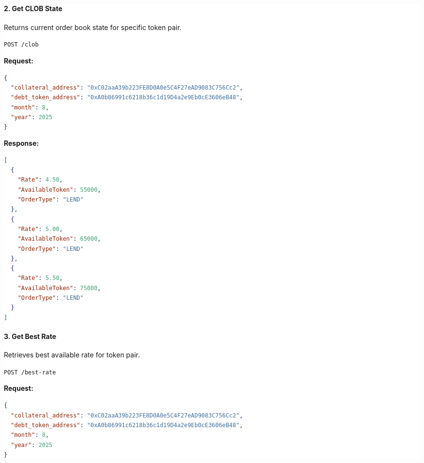 
#### 2. Get CLOB State
Returns current order book state for specific token pair.

```http
POST /clob
```

**Request:**
```json
{
  "collateral_address": "0xC02aaA39b223FE8D0A0e5C4F27eAD9083C756Cc2",
  "debt_token_address": "0xA0b86991c6218b36c1d19D4a2e9Eb0cE3606eB48",
  "month": 8,
  "year": 2025
}
```

**Response:**
```json
[
  {
    "Rate": 4.50,
    "AvailableToken": 55000,
    "OrderType": "LEND"
  },
  {
    "Rate": 5.00,
    "AvailableToken": 65000,
    "OrderType": "LEND"
  },
  {
    "Rate": 5.50,
    "AvailableToken": 75000,
    "OrderType": "LEND"
  }
]
```

#### 3. Get Best Rate
Retrieves best available rate for token pair.

```http
POST /best-rate
```

**Request:**
```json
{
  "collateral_address": "0xC02aaA39b223FE8D0A0e5C4F27eAD9083C756Cc2",
  "debt_token_address": "0xA0b86991c6218b36c1d19D4a2e9Eb0cE3606eB48",
  "month": 8,
  "year": 2025
}
```

